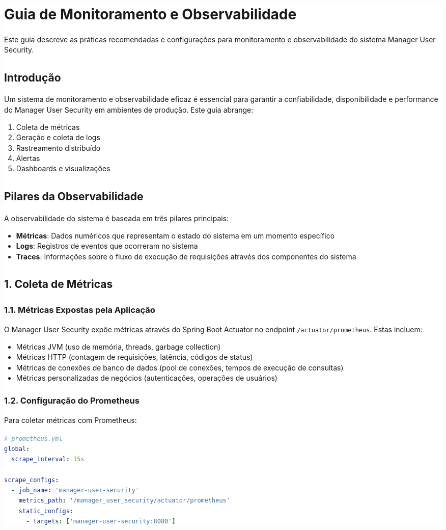 # Guia de Monitoramento e Observabilidade

Este guia descreve as práticas recomendadas e configurações para monitoramento e observabilidade do sistema Manager User Security.

## Introdução

Um sistema de monitoramento e observabilidade eficaz é essencial para garantir a confiabilidade, disponibilidade e performance do Manager User Security em ambientes de produção. Este guia abrange:

1. Coleta de métricas
2. Geração e coleta de logs
3. Rastreamento distribuído
4. Alertas
5. Dashboards e visualizações

## Pilares da Observabilidade

A observabilidade do sistema é baseada em três pilares principais:

- **Métricas**: Dados numéricos que representam o estado do sistema em um momento específico
- **Logs**: Registros de eventos que ocorreram no sistema
- **Traces**: Informações sobre o fluxo de execução de requisições através dos componentes do sistema

## 1. Coleta de Métricas

### 1.1. Métricas Expostas pela Aplicação

O Manager User Security expõe métricas através do Spring Boot Actuator no endpoint `/actuator/prometheus`. Estas incluem:

- Métricas JVM (uso de memória, threads, garbage collection)
- Métricas HTTP (contagem de requisições, latência, códigos de status)
- Métricas de conexões de banco de dados (pool de conexões, tempos de execução de consultas)
- Métricas personalizadas de negócios (autenticações, operações de usuários)

### 1.2. Configuração do Prometheus

Para coletar métricas com Prometheus:

```yaml
# prometheus.yml
global:
  scrape_interval: 15s

scrape_configs:
  - job_name: 'manager-user-security'
    metrics_path: '/manager_user_security/actuator/prometheus'
    static_configs:
      - targets: ['manager-user-security:8080']
```

